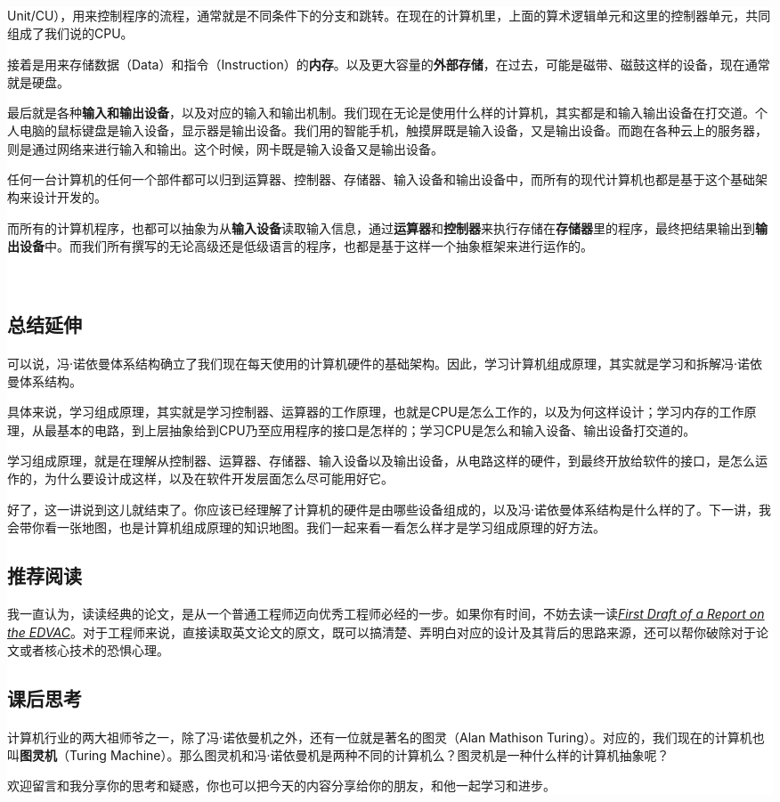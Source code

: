 Unit/CU），用来控制程序的流程，通常就是不同条件下的分支和跳转。在现在的计算机里，上面的算术逻辑单元和这里的控制器单元，共同组成了我们说的CPU。</p><p>接着是用来存储数据（Data）和指令（Instruction）的<strong>内存</strong>。以及更大容量的<strong>外部存储</strong>，在过去，可能是磁带、磁鼓这样的设备，现在通常就是硬盘。</p><p>最后就是各种<strong>输入和输出设备</strong>，以及对应的输入和输出机制。我们现在无论是使用什么样的计算机，其实都是和输入输出设备在打交道。个人电脑的鼠标键盘是输入设备，显示器是输出设备。我们用的智能手机，触摸屏既是输入设备，又是输出设备。而跑在各种云上的服务器，则是通过网络来进行输入和输出。这个时候，网卡既是输入设备又是输出设备。</p><p><span class="orange">任何一台计算机的任何一个部件都可以归到运算器、控制器、存储器、输入设备和输出设备中，而所有的现代计算机也都是基于这个基础架构来设计开发的。</span></p><p>而所有的计算机程序，也都可以抽象为从<strong>输入设备</strong>读取输入信息，通过<strong>运算器</strong>和<strong>控制器</strong>来执行存储在<strong>存储器</strong>里的程序，最终把结果输出到<strong>输出设备</strong>中。而我们所有撰写的无论高级还是低级语言的程序，也都是基于这样一个抽象框架来进行运作的。</p><p><img src="https://static001.geekbang.org/resource/image/fa/2b/fa8e0e3c96a70cc07b4f0490bfe66f2b.jpeg?wh=2372*1505" alt="" title="冯·诺依曼体系结构示意图"></p><h2>总结延伸</h2><p>可以说，冯·诺依曼体系结构确立了我们现在每天使用的计算机硬件的基础架构。因此，学习计算机组成原理，其实就是学习和拆解冯·诺依曼体系结构。</p><p>具体来说，学习组成原理，其实就是学习控制器、运算器的工作原理，也就是CPU是怎么工作的，以及为何这样设计；学习内存的工作原理，从最基本的电路，到上层抽象给到CPU乃至应用程序的接口是怎样的；学习CPU是怎么和输入设备、输出设备打交道的。</p><p>学习组成原理，就是在理解从控制器、运算器、存储器、输入设备以及输出设备，从电路这样的硬件，到最终开放给软件的接口，是怎么运作的，为什么要设计成这样，以及在软件开发层面怎么尽可能用好它。</p><p>好了，这一讲说到这儿就结束了。你应该已经理解了计算机的硬件是由哪些设备组成的，以及冯·诺依曼体系结构是什么样的了。下一讲，我会带你看一张地图，也是计算机组成原理的知识地图。我们一起来看一看怎么样才是学习组成原理的好方法。</p><h2>推荐阅读</h2><p>我一直认为，读读经典的论文，是从一个普通工程师迈向优秀工程师必经的一步。如果你有时间，不妨去读一读<a href="https://en.wikipedia.org/wiki/First_Draft_of_a_Report_on_the_EDVAC"><em>First Draft of a Report on the EDVAC</em></a>。对于工程师来说，直接读取英文论文的原文，既可以搞清楚、弄明白对应的设计及其背后的思路来源，还可以帮你破除对于论文或者核心技术的恐惧心理。</p><h2>课后思考</h2><p>计算机行业的两大祖师爷之一，除了冯·诺依曼机之外，还有一位就是著名的图灵（Alan Mathison Turing）。对应的，我们现在的计算机也叫<strong>图灵机</strong>（Turing Machine）。那么图灵机和冯·诺依曼机是两种不同的计算机么？图灵机是一种什么样的计算机抽象呢？</p><p>欢迎留言和我分享你的思考和疑惑，你也可以把今天的内容分享给你的朋友，和他一起学习和进步。</p>
<style>
    ul {
      list-style: none;
      display: block;
      list-style-type: disc;
      margin-block-start: 1em;
      margin-block-end: 1em;
      margin-inline-start: 0px;
      margin-inline-end: 0px;
      padding-inline-start: 40px;
    }
    li {
      display: list-item;
      text-align: -webkit-match-parent;
    }
    ._2sjJGcOH_0 {
      list-style-position: inside;
      width: 100%;
      display: -webkit-box;
      display: -ms-flexbox;
      display: flex;
      -webkit-box-orient: horizontal;
      -webkit-box-direction: normal;
      -ms-flex-direction: row;
      flex-direction: row;
      margin-top: 26px;
      border-bottom: 1px solid rgba(233,233,233,0.6);
    }
    ._2sjJGcOH_0 ._3FLYR4bF_0 {
      width: 34px;
      height: 34px;
      -ms-flex-negative: 0;
      flex-shrink: 0;
      border-radius: 50%;
    }
    ._2sjJGcOH_0 ._36ChpWj4_0 {
      margin-left: 0.5rem;
      -webkit-box-flex: 1;
      -ms-flex-positive: 1;
      flex-grow: 1;
      padding-bottom: 20px;
    }
    ._2sjJGcOH_0 ._36ChpWj4_0 ._2zFoi7sd_0 {
      font-size: 16px;
      color: #3d464d;
      font-weight: 500;
      -webkit-font-smoothing: antialiased;
      line-height: 34px;
    }
    ._2sjJGcOH_0 ._36ChpWj4_0 ._2_QraFYR_0 {
      margin-top: 12px;
      color: #505050;
      -webkit-font-smoothing: antialiased;
      font-size: 14px;
      font-weight: 400;
      white-space: normal;
      word-break: break-all;
      line-height: 24px;
    }
    ._2sjJGcOH_0 ._10o3OAxT_0 {
      margin-top: 18px;
      border-radius: 4px;